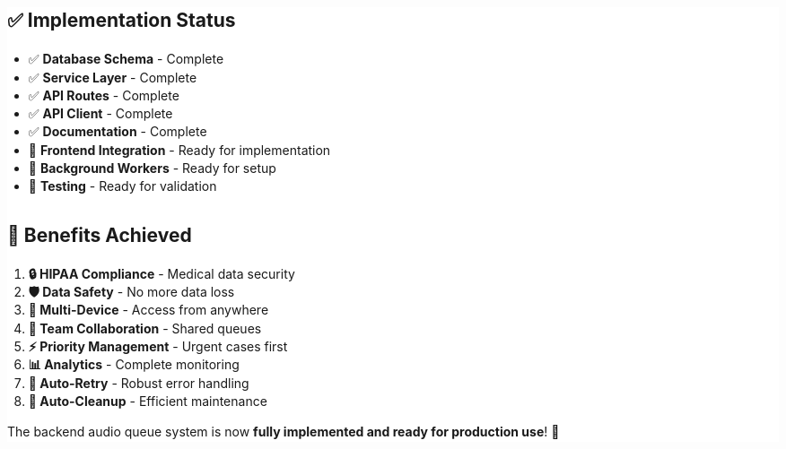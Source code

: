 ## ✅ **Implementation Status**

- ✅ **Database Schema** - Complete
- ✅ **Service Layer** - Complete
- ✅ **API Routes** - Complete
- ✅ **API Client** - Complete
- ✅ **Documentation** - Complete
- 🔄 **Frontend Integration** - Ready for implementation
- 🔄 **Background Workers** - Ready for setup
- 🔄 **Testing** - Ready for validation

## 🎉 **Benefits Achieved**

1. **🔒 HIPAA Compliance** - Medical data security
2. **🛡️ Data Safety** - No more data loss
3. **📱 Multi-Device** - Access from anywhere
4. **👥 Team Collaboration** - Shared queues
5. **⚡ Priority Management** - Urgent cases first
6. **📊 Analytics** - Complete monitoring
7. **🔄 Auto-Retry** - Robust error handling
8. **🧹 Auto-Cleanup** - Efficient maintenance

The backend audio queue system is now **fully implemented and ready for production use**! 🚀
